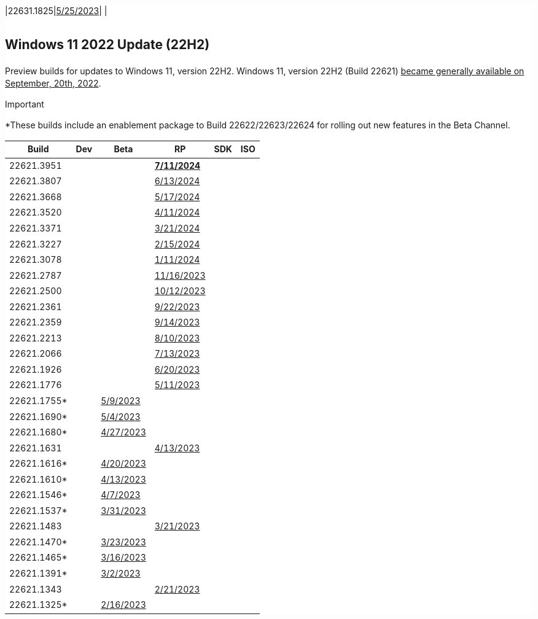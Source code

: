 |22631.1825|[5/25/2023](https://blogs.windows.com/windows-insider/2023/05/25/announcing-windows-11-insider-preview-build-22621-1825-and-22631-1825/)| |

## Windows 11 2022 Update (22H2)
Preview builds for updates to Windows 11, version 22H2. Windows 11, version 22H2 (Build 22621) [became generally available on September, 20th, 2022](https://blogs.windows.com/windowsexperience/2022/09/20/available-today-the-windows-11-2022-update/). 

>[!IMPORTANT]
>*These builds include an enablement package to Build 22622/22623/22624 for rolling out new features in the Beta Channel.

| Build | Dev | Beta | RP | SDK | ISO |
|---|---|---|---|---|---|
|22621.3951| | |[**7/11/2024**](https://blogs.windows.com/windows-insider/2024/07/11/releasing-windows-11-builds-22621-3951-and-22631-3951-to-the-release-preview-channel/)| | |
|22621.3807| | |[6/13/2024](https://blogs.windows.com/windows-insider/2024/06/13/releasing-windows-11-builds-22621-3807-and-22631-3807-to-the-release-preview-channel/)| | |
|22621.3668| | |[5/17/2024](https://blogs.windows.com/windows-insider/2024/05/17/releasing-windows-11-builds-22621-3668-and-22631-3668-to-the-release-preview-channel/)| | |
|22621.3520| | |[4/11/2024](https://blogs.windows.com/windows-insider/2024/04/11/releasing-windows-11-builds-22621-3520-and-22631-3520-to-the-release-preview-channel/)| | |
|22621.3371| | |[3/21/2024](https://blogs.windows.com/windows-insider/2024/03/21/releasing-windows-11-builds-22621-3371-and-22631-3371-to-the-release-preview-channel/)| | |
|22621.3227| | |[2/15/2024](https://blogs.windows.com/windows-insider/2024/02/15/releasing-windows-11-builds-22621-3227-and-22631-3227-to-the-release-preview-channel/)| | |
|22621.3078| | |[1/11/2024](https://blogs.windows.com/windows-insider/2024/01/11/releasing-windows-11-builds-22621-3078-and-22631-3078-to-the-release-preview-channel/)| | |
|22621.2787| | |[11/16/2023](https://blogs.windows.com/windows-insider/2023/11/16/releasing-windows-11-builds-22621-2787-and-22631-2787-to-the-release-preview-channel/)| | |
|22621.2500| | |[10/12/2023](https://blogs.windows.com/windows-insider/2023/10/12/releasing-windows-11-build-22621-2500-to-the-release-preview-channel/)| | |
|22621.2361| | |[9/22/2023](https://blogs.windows.com/windows-insider/2023/09/22/rolling-out-new-features-for-windows-11-22h2-to-the-release-preview-channel/)| | |
|22621.2359| | |[9/14/2023](https://blogs.windows.com/windows-insider/2023/09/14/releasing-windows-11-build-22621-2359-to-the-release-preview-channel/)| | |
|22621.2213| | |[8/10/2023](https://blogs.windows.com/windows-insider/2023/08/10/releasing-windows-11-build-22621-2213-to-the-release-preview-channel/)| | |
|22621.2066| | |[7/13/2023](https://blogs.windows.com/windows-insider/2023/07/13/releasing-windows-11-build-22621-2066-to-the-release-preview-channel/)| | |
|22621.1926| | |[6/20/2023](https://blogs.windows.com/windows-insider/2023/06/20/releasing-windows-11-build-22621-1926-to-the-release-preview-channel/)| | |
|22621.1776| | |[5/11/2023](https://blogs.windows.com/windows-insider/2023/05/11/releasing-windows-11-build-22621-1776-to-the-release-preview-channel/)| | |
|22621.1755*| |[5/9/2023](https://blogs.windows.com/windows-insider/2023/05/09/announcing-windows-11-insider-preview-build-22621-1755-and-22624-1755/)| | | |
|22621.1690*| |[5/4/2023](https://blogs.windows.com/windows-insider/2023/05/04/announcing-windows-11-insider-preview-build-22621-1690-and-22624-1690/)| | | |
|22621.1680*| |[4/27/2023](https://blogs.windows.com/windows-insider/2023/04/27/announcing-windows-11-insider-preview-build-22621-1680-and-22624-1680/)| | | |
|22621.1631| | |[4/13/2023](https://blogs.windows.com/windows-insider/2023/04/13/releasing-windows-11-build-22621-1631-to-the-release-preview-channel/)| | |
|22621.1616*| |[4/20/2023](https://blogs.windows.com/windows-insider/2023/04/20/announcing-windows-11-insider-preview-build-22621-1616-and-22624-1616/)| | | |
|22621.1610*| |[4/13/2023](https://blogs.windows.com/windows-insider/2023/04/13/announcing-windows-11-insider-preview-build-22621-1610-and-22624-1610/)| | | |
|22621.1546*| |[4/7/2023](https://blogs.windows.com/windows-insider/2023/04/07/announcing-windows-11-insider-preview-build-22621-1546-and-22624-1546/)| | | |
|22621.1537*| |[3/31/2023](https://blogs.windows.com/windows-insider/2023/03/31/announcing-windows-11-insider-preview-build-22621-1537-and-22624-1537)| | | |
|22621.1483| | |[3/21/2023](https://blogs.windows.com/windows-insider/2023/03/21/releasing-windows-11-build-22621-1483-to-the-release-preview-channel/)| | |
|22621.1470*| |[3/23/2023](https://blogs.windows.com/windows-insider/2023/03/23/announcing-windows-11-insider-preview-build-22621-1470-and-22624-1470/)| | | |
|22621.1465*| |[3/16/2023](https://blogs.windows.com/windows-insider/2023/03/16/announcing-windows-11-insider-preview-build-22621-1465-and-22624-1465/)| | | |
|22621.1391*| |[3/2/2023](https://blogs.windows.com/windows-insider/2023/03/02/announcing-windows-11-insider-preview-build-22621-1391-and-22624-1391/)| | | |
|22621.1343| | |[2/21/2023](https://blogs.windows.com/windows-insider/2023/02/21/releasing-windows-11-build-22621-1343-to-the-release-preview-channel/)| | |
|22621.1325*| |[2/16/2023](https://blogs.windows.com/windows-insider/2023/02/16/announcing-windows-11-insider-preview-build-22621-1325-and-22623-1325/)| | | |